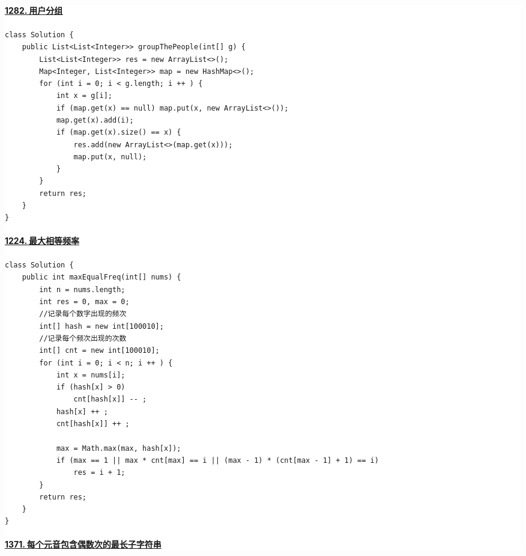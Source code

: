 #### [1282. 用户分组](https://leetcode.cn/problems/group-the-people-given-the-group-size-they-belong-to/)

~~~
class Solution {
    public List<List<Integer>> groupThePeople(int[] g) {
        List<List<Integer>> res = new ArrayList<>();
        Map<Integer, List<Integer>> map = new HashMap<>();
        for (int i = 0; i < g.length; i ++ ) {
            int x = g[i];
            if (map.get(x) == null) map.put(x, new ArrayList<>());
            map.get(x).add(i);
            if (map.get(x).size() == x) {
                res.add(new ArrayList<>(map.get(x)));
                map.put(x, null);
            }
        }
        return res;
    }
}
~~~

#### [1224. 最大相等频率](https://leetcode.cn/problems/maximum-equal-frequency/)

~~~
class Solution {
    public int maxEqualFreq(int[] nums) {
        int n = nums.length;
        int res = 0, max = 0;
        //记录每个数字出现的频次
        int[] hash = new int[100010];
        //记录每个频次出现的次数
        int[] cnt = new int[100010];
        for (int i = 0; i < n; i ++ ) {
            int x = nums[i];
            if (hash[x] > 0) 
                cnt[hash[x]] -- ;
            hash[x] ++ ;
            cnt[hash[x]] ++ ;

            max = Math.max(max, hash[x]);
            if (max == 1 || max * cnt[max] == i || (max - 1) * (cnt[max - 1] + 1) == i)
                res = i + 1;
        }
        return res;
    }
}
~~~



#### [1371. 每个元音包含偶数次的最长子字符串](https://leetcode.cn/problems/find-the-longest-substring-containing-vowels-in-even-counts/)
